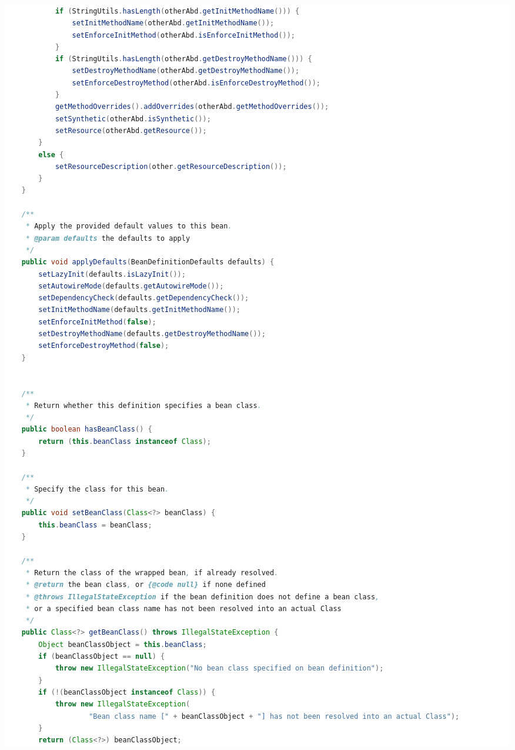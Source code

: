 ```java
			if (StringUtils.hasLength(otherAbd.getInitMethodName())) {
				setInitMethodName(otherAbd.getInitMethodName());
				setEnforceInitMethod(otherAbd.isEnforceInitMethod());
			}
			if (StringUtils.hasLength(otherAbd.getDestroyMethodName())) {
				setDestroyMethodName(otherAbd.getDestroyMethodName());
				setEnforceDestroyMethod(otherAbd.isEnforceDestroyMethod());
			}
			getMethodOverrides().addOverrides(otherAbd.getMethodOverrides());
			setSynthetic(otherAbd.isSynthetic());
			setResource(otherAbd.getResource());
		}
		else {
			setResourceDescription(other.getResourceDescription());
		}
	}

	/**
	 * Apply the provided default values to this bean.
	 * @param defaults the defaults to apply
	 */
	public void applyDefaults(BeanDefinitionDefaults defaults) {
		setLazyInit(defaults.isLazyInit());
		setAutowireMode(defaults.getAutowireMode());
		setDependencyCheck(defaults.getDependencyCheck());
		setInitMethodName(defaults.getInitMethodName());
		setEnforceInitMethod(false);
		setDestroyMethodName(defaults.getDestroyMethodName());
		setEnforceDestroyMethod(false);
	}


	/**
	 * Return whether this definition specifies a bean class.
	 */
	public boolean hasBeanClass() {
		return (this.beanClass instanceof Class);
	}

	/**
	 * Specify the class for this bean.
	 */
	public void setBeanClass(Class<?> beanClass) {
		this.beanClass = beanClass;
	}

	/**
	 * Return the class of the wrapped bean, if already resolved.
	 * @return the bean class, or {@code null} if none defined
	 * @throws IllegalStateException if the bean definition does not define a bean class,
	 * or a specified bean class name has not been resolved into an actual Class
	 */
	public Class<?> getBeanClass() throws IllegalStateException {
		Object beanClassObject = this.beanClass;
		if (beanClassObject == null) {
			throw new IllegalStateException("No bean class specified on bean definition");
		}
		if (!(beanClassObject instanceof Class)) {
			throw new IllegalStateException(
					"Bean class name [" + beanClassObject + "] has not been resolved into an actual Class");
		}
		return (Class<?>) beanClassObject;
```